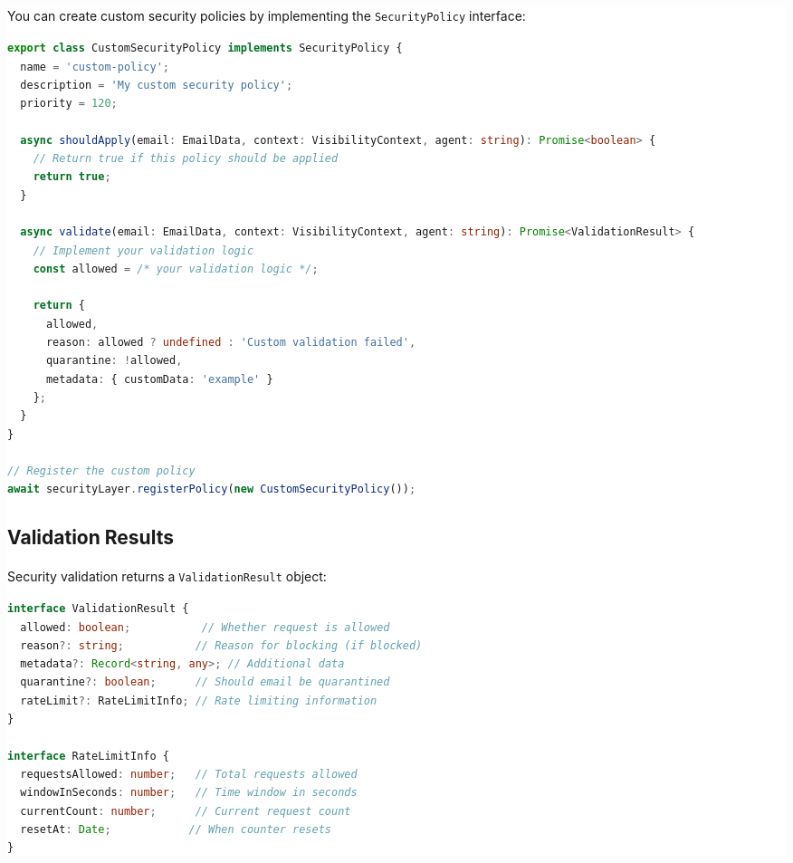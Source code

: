 You can create custom security policies by implementing the `SecurityPolicy` interface:

```typescript
export class CustomSecurityPolicy implements SecurityPolicy {
  name = 'custom-policy';
  description = 'My custom security policy';
  priority = 120;

  async shouldApply(email: EmailData, context: VisibilityContext, agent: string): Promise<boolean> {
    // Return true if this policy should be applied
    return true;
  }

  async validate(email: EmailData, context: VisibilityContext, agent: string): Promise<ValidationResult> {
    // Implement your validation logic
    const allowed = /* your validation logic */;
    
    return {
      allowed,
      reason: allowed ? undefined : 'Custom validation failed',
      quarantine: !allowed,
      metadata: { customData: 'example' }
    };
  }
}

// Register the custom policy
await securityLayer.registerPolicy(new CustomSecurityPolicy());
```

## Validation Results

Security validation returns a `ValidationResult` object:

```typescript
interface ValidationResult {
  allowed: boolean;           // Whether request is allowed
  reason?: string;           // Reason for blocking (if blocked)
  metadata?: Record<string, any>; // Additional data
  quarantine?: boolean;      // Should email be quarantined
  rateLimit?: RateLimitInfo; // Rate limiting information
}

interface RateLimitInfo {
  requestsAllowed: number;   // Total requests allowed
  windowInSeconds: number;   // Time window in seconds
  currentCount: number;      // Current request count
  resetAt: Date;            // When counter resets
}
```
